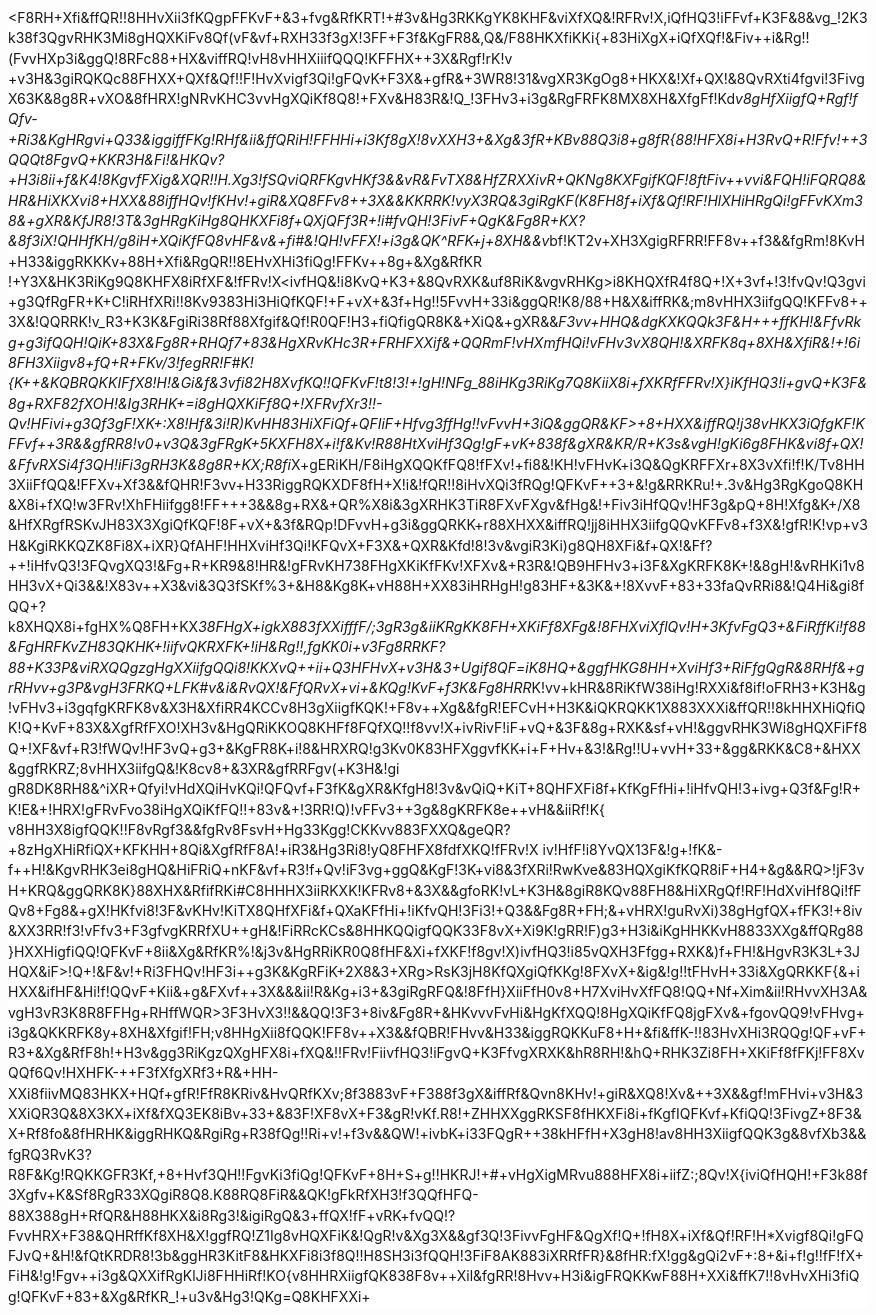 <F8RH+Xfi&ffQR!!8HHvXii3fKQgpFFKvF+&3+fvg&RfKRT!+#3v&Hg3RKKgYK8KHF&viXfXQ&!RFRv!X,iQfHQ3!iFFvf+K3F&8&vg_!2K3k38f3QgvRHK3Mi8gHQXKiFv8Qf(vF&vf+RXH33f3gX!3FF+F3f&KgFR8&,Q&/F88HKXfiKKi{+83HiXgX+iQfXQf!&Fiv++i&Rg!!(FvvHXp3i&ggQ!8RFc88+HX&viffRQ!vH8vHHXiiifQQQ!KFFHX++3X&Rgf!rK!v +v3H&3giRQKQc88FHXX+QXf&Qf!!F!HvXvigf3Qi!gFQvK+F3X&+gfR&+3WR8!31&vgXR3KgOg8+HKX&!Xf+QX!&8QvRXti4fgvi!3FivgX63K&8g8R+vXO&8fHRX!gNRvKHC3vvHgXQiKf8Q8!+FXv&H83R&!Q_!3FHv3+i3g&RgFRFK8MX8XH&XfgFf!Kd*v8gHfXiigfQ+Rgf!fQfv-+Ri3&KgHRgvi+Q33&iggiffFKg!RHf&ii&ffQRiH!FFHHi+i3Kf8gX!8vXXH3+&Xg&3fR+KBv88Q3i8+g8fR{88!HFX8i+H3RvQ+R!Ffv!++3QQQt8FgvQ+KKR3H&Fi!&HKQv?+H3i8ii+f&K4!8KgvfFXig&XQR!!H.Xg3!fSQviQRFKgvHKf3&&vR&FvTX8&HfZRXXivR+QKNg8KXFgifKQF!8ftFiv++vvi&FQH!iFQRQ8&HR&HiXKXvi8+HXX&88iffHQv!fKHv!+giR&XQ8FFv8++3X&&KKRRK!vyX3RQ&3giRgKF(K8FH8f+iXf&Qf!RF!HlXHiHRgQi!gFFvKXm38&+gXR&KfJR8!3T&3gHRgKiHg8QHKXFi8f+QXjQFf3R+!i#fvQH!3FivF+QgK&Fg8R+KX?&8f3iX!QHHfKH/g8iH+XQiKfFQ8vHF&v&+fi#&!QH!vFFX!+i3g&QK^RFK+j+8XH&&v*bf!KT2v+XH3XgigRFRR!FF8v++f3&&fgRm!8KvH+H33&iggRKKKv+88H+Xfi&RgQR!!8EHvXHi3fiQg!FFKv++8g+&Xg&RfKR !+Y3X&HK3RiKg9Q8KHFX8iRfXF&!fFRv!X<ivfHQ&!i8KvQ+K3+&8QvRXK&uf8RiK&vgvRHKg>i8KHQXfR4f8Q+!X+3vf+!3!fvQv!Q3gvi+g3QfRgFR+K+C!iRHfXRi!!8Kv9383Hi3HiQfKQF!+F+vX+&3f+Hg!!5FvvH+33i&ggQR!K8/88+H&X&iffRK&;m8vHHX3iifgQQ!KFFv8++3X&!QQRRK!v_R3+K3K&FgiRi38Rf88Xfgif&Qf!R0QF!H3+fiQfigQR8K&+XiQ&+gXR&&*F3vv+HHQ&dgKXKQQk3F&H+++ffKH!&FfvRkg+g3ifQQH!QiK+83X&Fg8R+RHQf7+83&HgXRvKHc3R+FRHFXXif&+QQRmF!vHXmfHQi!vFHv3vX8QH!&XRFK8q+8XH&XfiR&!+!6i8FH3Xiigv8+fQ+R+FKv/3!fegRR!F#K!{K++&KQBRQKKIFfX8!H!&Gi&f&3vfi82H8XvfKQ!!QFKvF!t8!3!+!gH!NFg_88iHKg3RiKg7Q8KiiX8i+fXKRfFFRv!X}iKfHQ3!i+gvQ+K3F&8g+RXF82fXOH!&Ig3RHK+=i8gHQXKiFf8Q+!XFRvfXr3!!-Qv!HFivi+g3Qf3gF!XK+:X8!Hf&3i!R)KvHH83HiXFiQf+QFIiF+Hfvg3ffHg!!vFvvH+3iQ&ggQR&KF>+8+HXX&iffRQ!j38vHKX3iQfgKF!KFFvf++3R&&gfRR8!v0+v3Q&3gFRgK+5KXFH8X+i!f&Kv!R88HtXviHf3Qg!gF+vK+838f&gXR&KR/R+K3s&vgH!gKi6g8FHK&vi8f+QX!&FfvRXSi4f3QH!iFi3gRH3K&8g8R+KX;R8fi*X+gERiKH/F8iHgXQQKfFQ8!fFXv!+fi8&!KH!vFHvK+i3Q&QgKRFFXr+8X3vXfi!f!K/Tv8HH3XiiFfQQ&!FFXv+Xf3&&fQHR!F3vv+H33RiggRQKXDF8fH+X!i&!fQR!!8iHvXQi3fRQg!QFKvF++3+&!g&RRKRu!+.3v&Hg3RgKgoQ8KH&X8i+fXQ!w3FRv!XhFHiifgg8!FF+++3&&8g+RX&+QR%X8i&3gXRHK3TiR8FXvFXgv&fHg&!+Fiv3iHfQQv!HF3g&pQ+8H!Xfg&K+/X8&HfXRgfRSKvJH83X3XgiQfKQF!8F+vX+&3f&RQp!DFvvH+g3i&ggQRKK+r88XHXX&iffRQ!jj8iHHX3iifgQQvKFFv8+f3X&!gfR!K!vp+v3H&KgiRKKQZK8Fi8X+iXR}QfAHF!HHXviHf3Qi!KFQvX+F3X&+QXR&Kfd!8!3v&vgiR3Ki)g8QH8XFi&f+QX!&Ff?++!iHfvQ3!3FQvgXQ3!&Fg+R+KR9&8!HR&!gFRvKH738FHgXKiKfFKv!XFXv&+R3R&!QB9HFHv3+i3F&XgKRFK8K+!&8gH!&vRHKi1v8HH3vX+Qi3&&!X83v++X3&vi&3Q3fSKf%3+&H8&Kg8K+vH88H+XX83iHRHgH!g83HF+&3K&+!8XvvF+83+33faQvRRi8&!Q4Hi&gi8fQQ+?k8XHQX8i+fgHX%Q8FH+KX*38FHgX+igkX883fXXifffF/;3gR3g&iiKRgKK8FH+XKiFf8XFg&!8FHXviXflQv!H+3KfvFgQ3+&FiRffKi!f88&FgHRFKvZH83QKHK+!iifvQKRXFK+!iH&Rg!!,fgKK0i+v3Fg8RRKF?88+K33P&viRXQQgzgHgXXiifgQQi8!KKXvQ++ii+Q3HFHvX+v3H&3+Ugif8QF=iK8HQ+&ggfHKG8HH+XviHf3+RiFfgQgR&8RHf&+grRHvv+g3P&vgH3FRKQ+LFK#v&i&RvQX!&FfQRvX+vi+&KQg!KvF+f3K&Fg8HRR*K!vv+kHR&8RiKfW38iHg!RXXi&f8if!oFRH3+K3H&g!vFHv3+i3gqfgKRFK8v&X3H&XfiRR4KCCv8H3gXiigfKQK!+F8v++Xg&&fgR!EFCvH+H3K&iQKRQKK1X883XXXi&ffQR!!8kHHXHiQfiQK!Q+KvF+83X&XgfRfFXO!XH3v&HgQRiKKOQ8KHFf8FQfXQ!!f8vv!X+ivRivF!iF+vQ+&3F&8g+RXK&sf+vH!&ggvRHK3Wi8gHQXFiFf8Q+!XF&vf+R3!fWQv!HF3vQ+g3+&KgFR8K+i!8&HRXRQ!g3Kv0K83HFXggvfKK+i+F+Hv+&3!&Rg!!U+vvH+33+&gg&RKK&C8+&HXX&ggfRKRZ;8vHHX3iifgQ&!K8cv8+&3XR&gfRRFgv(+K3H&!gi gR8DK8RH8&^iXR+Qfyi!vHdXQiHvKQi!QFQvf+F3fK&gXR&KfgH8!3v&vQiQ+KiT+8QHFXFi8f+KfKgFfHi+!iHfvQH!3+ivg+Q3f&Fg!R+K!E&+!HRX!gFRvFvo38iHgXQiKfFQ!!+83v&+!3RR!Q)!vFFv3++3g&8gKRFK8e++vH&&iiRf!K{ v8HH3X8igfQQK!!F8vRgf3&&fgRv8FsvH+Hg33Kgg!CKKvv883FXXQ&geQR?+8zHgXHiRfiQX+KFKHH+8Qi&XgfRfF8A!+iR3&Hg3Ri8!yQ8FHFX8fdfXKQ!fFRv!X iv!HfF!i8YvQX13F&!g+!fK&-f++H!&KgvRHK3ei8gHQ&HiFRiQ+nKF&vf+R3!f+Qv!iF3vg+ggQ&KgF!3K+vi8&3fXRi!RwKve&83HQXgiKfKQR8iF+H4+&g&&RQ>!jF3vH+KRQ&ggQRK8K}88XHX&RfifRKi#C8HHHX3iiRKXK!KFRv8+&3X&&gfoRK!vL+K3H&8giR8KQv88FH8&HiXRgQf!RF!HdXviHf8Qi!fFQv8+Fg8&+gX!HKfvi8!3F&vKHv!KiTX8QHfXFi&f+QXaKFfHi+!iKfvQH!3Fi3!+Q3&&Fg8R+FH;&+vHRX!guRvXi)38gHgfQX+fFK3!+8iv&XX3RR!f3!vFfv3+F3gfvgKRRfXU++gH&!FiRRcKCs&8HHKQQigfQQK33F8vX+Xi9K!gRR!F)g3+H3i&iKgHHKKvH8833XXg&ffQRg88}HXXHigfiQQ!QFKvF+8ii&Xg&RfKR%!&j3v&HgRRiKR0Q8fHF&Xi+fXKF!f8gv!X)ivfHQ3!i85vQXH3Ffgg+RXK&)f+FH!&HgvR3K3L+3JHQX&iF>!Q+!&F&v!+Ri3FHQv!HF3i++g3K&KgRFiK+2X8&3+XRg>RsK3jH8KfQXgiQfKKg!8FXvX+&ig&!g!!tFHvH+33i&XgQRKKF{&+iHXX&ifHF&Hi!f!QQvF+Kii&+g&FXvf++3X&&&ii!R&Kg+i3+&3giRgRFQ&!8FfH}XiiFfH0v8+H7XviHvXfFQ8!QQ+Nf+Xim&ii!RHvvXH3A&vgH3vR3K8R8FFHg+RHffWQR>3F3HvX3!!&&QQ!3F3+8iv&Fg8R+&HKvvvFvHi&HgKfXQQ!8HgXQiKfFQ8jgFXv&+fgovQQ9!vFHvg+i3g&QKKRFK8y+8XH&Xfgif!FH;v8HHgXii8fQQK!FF8v++X3&&fQBR!FHvv&H33&iggRQKKuF8+H+&fi&ffK-!!83HvXHi3RQQg!QF+vF+R3+&Xg&RfF8h!+H3v&gg3RiKgzQXgHFX8i+fXQ&!!FRv!FiivfHQ3!iFgvQ+K3FfvgXRXK&hR8RH!&hQ+RHK3Zi8FH+XKiFf8fFKj!FF8XvQQf6Qv!HXHFK-++F3fXfgXRf3+R&+HH-XXi8fiivMQ83HKX+HQf+gfR!FfR8KRiv&HvQRfKXv;8f3883vF+F388f3gX&iffRf&Qvn8KHv!+giR&XQ8!Xv&++3X&&gf!mFHvi+v3H&3XXiQR3Q&8X3KX+iXf&fXQ3EK8iBv+33+&83F!XF8vX+F3&gR!vKf.R8!+ZHHXXggRKSF8fHKXFi8i+fKgfIQFKvf+KfiQQ!3FivgZ+8F3&X+Rf8fo&8fHRHK&iggRHKQ&RgiRg+R38fQg!!Ri+v!+f3v&&QW!+ivbK+i33FQgR++38kHFfH+X3gH8!av8HH3XiigfQQK3g&8vfXb3&&fgRQ3RvK3?R8F&Kg!RQKKGFR3Kf,+8+Hvf3QH!!FgvKi3fiQg!QFKvF+8H+S+g!!HKRJ!+#+vHgXigMRvu888HFX8i+iifZ:;8Qv!X{iviQfHQH!+F3k88f3Xgfv+K&Sf8RgR33XQgiR8Q8.K88RQ8FiR&&QK!gFkRfXH3!f3QQfHFQ-88X388gH+RfQR&H88HKX&i8Rg3!&igiRgQ&3+ffQX!fF+vRK+fvQQ!?FvvHRX+F38&QHRffKf8XH&X!ggfRQ!Z1Ig8vHQXFiK&!QgR!v&Xg3X&&gf3Q!3FivvFgHF&QgXf!Q+!fH8X+iXf&Qf!RF!H*Xvigf8Qi!gFQFJvQ+&H!&fQtKRDR8!3b&ggHR3KitF8&HKXFi8i3f8Q!!H8SH3i3fQQH!3FiF8AK883iXRRfFR}&8fHR:fX!gg&gQi2vF+:8+&i+f!g!!fF!fX+FiH&!g!Fgv++i3g&QXXifRgKlJi8FHHiRf!KO{v8HHRXiigfQK838F8v++Xil&fgRR!8Hvv+H3i&igFRQKKwF88H+XXi&ffK7!!8vHvXHi3fiQg!QFKvF+83+&Xg&RfKR_!+u3v&Hg3!QKg=Q8KHFXXi+